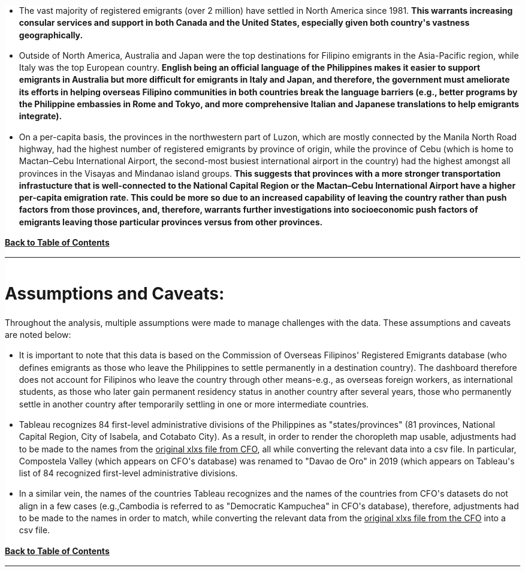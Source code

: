 * The vast majority of registered emigrants (over 2 million) have settled in North America since 1981. **This warrants increasing consular services and support in both Canada and the United States, especially given both country's vastness geographically.**

* Outside of North America, Australia and Japan were the top destinations for Filipino emigrants in the Asia-Pacific region, while Italy was the top European country. **English being an official language of the Philippines makes it easier to support emigrants in Australia but more difficult for emigrants in Italy and Japan, and therefore, the government must ameliorate its efforts in helping overseas Filipino communities in both countries break the language barriers (e.g., better programs by the Philippine embassies in Rome and Tokyo, and more comprehensive Italian and Japanese translations to help emigrants integrate).**
  
* On a per-capita basis, the provinces in the northwestern part of Luzon, which are mostly connected by the Manila North Road highway, had the highest number of registered emigrants by province of origin, while the province of Cebu (which is home to Mactan–Cebu International Airport, the second-most busiest international airport in the country) had the highest amongst all provinces in the Visayas and Mindanao island groups. **This suggests that provinces with a more stronger transportation infrastucture that is well-connected to the National Capital Region or the Mactan–Cebu International Airport have a higher per-capita emigration rate. This could be more so due to an increased capability of leaving the country rather than push factors from those provinces, and, therefore, warrants further investigations into socioeconomic push factors of emigrants leaving those particular provinces versus from other provinces.**
    
[<b>Back to Table of Contents</b>](#table-of-contents)

---

# Assumptions and Caveats:

Throughout the analysis, multiple assumptions were made to manage challenges with the data. These assumptions and caveats are noted below:
  
* It is important to note that this data is based on the Commission of Overseas Filipinos' Registered Emigrants database (who defines emigrants as those who leave the Philippines to settle permanently in a destination country). The dashboard therefore does not account for Filipinos who leave the country through other means-e.g., as overseas foreign workers, as international students, as those who later gain permanent residency status in another country after several years, those who permanently settle in another country after temporarily settling in one or more intermediate countries.
  
* Tableau recognizes 84 first-level administrative divisions of the Philippines as "states/provinces" (81 provinces, National Capital Region, City of Isabela, and Cotabato City). As a result, in order to render the choropleth map usable, adjustments had to be made to the names from the [original xlxs file from CFO](https://cms-cdn.e.gov.ph/CFO/pdf/8.%20Emigrant-1988-2022-PlaceOfOrigin.xlsx), all while converting the relevant data into a csv file. In particular, Compostela Valley (which appears on CFO's database) was renamed to "Davao de Oro" in 2019 (which appears on Tableau's list of 84 recognized first-level administrative divisions.

* In a similar vein, the names of the countries Tableau recognizes and the names of the countries from CFO's datasets do not align in a few cases (e.g.,Cambodia is referred to as "Democratic Kampuchea" in CFO's database), therefore, adjustments had to be made to the names in order to match, while converting the relevant data from the [original xlxs file from the CFO](https://cms-cdn.e.gov.ph/CFO/pdf/7.%20Emigrant-1981-2022-AllCountries.xlsx) into a csv file.
  
[<b>Back to Table of Contents</b>](#table-of-contents)

---